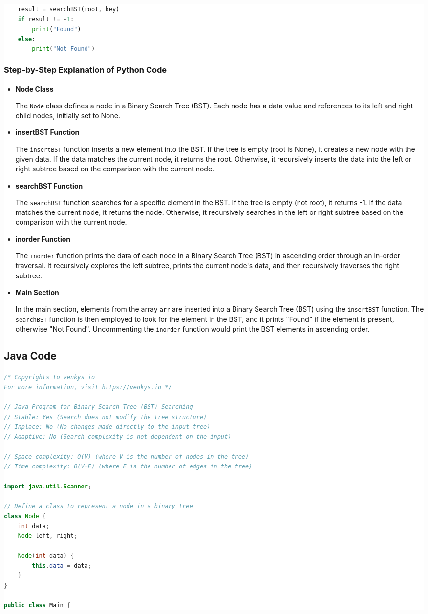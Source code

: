 ```python
    result = searchBST(root, key)
    if result != -1:
        print("Found")
    else:
        print("Not Found")

```
### Step-by-Step Explanation of Python Code
- **Node Class**

  The `Node` class defines a node in a Binary Search Tree (BST). Each node has a data value and references to its left and right child nodes, initially set to None.

- **insertBST Function**

  The `insertBST` function inserts a new element into the BST. If the tree is empty (root is None), it creates a new node with the given data. If the data matches the current node, it returns the root. Otherwise, it recursively inserts the data into the left or right subtree based on the comparison with the current node.

- **searchBST Function**

  The `searchBST` function searches for a specific element in the BST. If the tree is empty (not root), it returns -1. If the data matches the current node, it returns the node. Otherwise, it recursively searches in the left or right subtree based on the comparison with the current node.

- **inorder Function**

  The `inorder` function prints the data of each node in a Binary Search Tree (BST) in ascending order through an in-order traversal. It recursively explores the left subtree, prints the current node's data, and then recursively traverses the right subtree.

- **Main Section**

  In the main section, elements from the array `arr` are inserted into a Binary Search Tree (BST) using the `insertBST` function. The `searchBST` function is then employed to look for the element in the BST, and it prints "Found" if the element is present, otherwise "Not Found". Uncommenting the `inorder` function would print the BST elements in ascending order.


## Java Code
```java
/* Copyrights to venkys.io
For more information, visit https://venkys.io */

// Java Program for Binary Search Tree (BST) Searching
// Stable: Yes (Search does not modify the tree structure)
// Inplace: No (No changes made directly to the input tree)
// Adaptive: No (Search complexity is not dependent on the input)

// Space complexity: O(V) (where V is the number of nodes in the tree)
// Time complexity: O(V+E) (where E is the number of edges in the tree)

import java.util.Scanner;

// Define a class to represent a node in a binary tree
class Node { 
    int data;
    Node left, right;

    Node(int data) {
        this.data = data;
    }
}

public class Main {
```